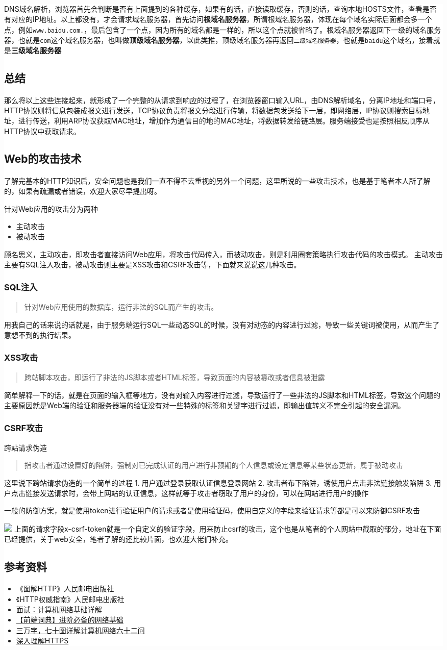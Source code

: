DNS域名解析，浏览器首先会判断是否有上面提到的各种缓存，如果有的话，直接读取缓存，否则的话，查询本地HOSTS文件，查看是否有对应的IP地址。以上都没有，才会请求域名服务器，首先访问**根域名服务器**，所谓根域名服务器，体现在每个域名实际后面都会多一个点，例如`www.baidu.com.`，最后包含了一个点，因为所有的域名都是一样的，所以这个点就被省略了。根域名服务器返回下一级的域名服务器，也就是`com`这个域名服务器，也叫做**顶级域名服务器**，以此类推，顶级域名服务器再返回`二级域名服务器`，也就是`baidu`这个域名，接着就是**三级域名服务器**

## 总结

那么将以上这些连接起来，就形成了一个完整的从请求到响应的过程了，在浏览器窗口输入URL，由DNS解析域名，分离IP地址和端口号，HTTP协议则将信息包装成报文进行发送，TCP协议负责将报文分段进行传输，将数据包发送给下一层，即网络层，IP协议则搜索目标地址，进行传送，利用ARP协议获取MAC地址，增加作为通信目的地的MAC地址，将数据转发给链路层。服务端接受也是按照相反顺序从HTTP协议中获取请求。

## Web的攻击技术

了解完基本的HTTP知识后，安全问题也是我们一直不得不去重视的另外一个问题，这里所说的一些攻击技术，也是基于笔者本人所了解的，如果有疏漏或者错误，欢迎大家尽早提出呀。

针对Web应用的攻击分为两种

* 主动攻击
* 被动攻击

顾名思义，主动攻击，即攻击者直接访问Web应用，将攻击代码传入，而被动攻击，则是利用圈套策略执行攻击代码的攻击模式。 主动攻击主要有SQL注入攻击，被动攻击则主要是XSS攻击和CSRF攻击等，下面就来说说这几种攻击。

### SQL注入

> 针对Web应用使用的数据库，运行非法的SQL而产生的攻击。

用我自己的话来说的话就是，由于服务端运行SQL一些动态SQL的时候，没有对动态的内容进行过滤，导致一些关键词被使用，从而产生了意想不到的执行结果。

### XSS攻击

> 跨站脚本攻击，即运行了非法的JS脚本或者HTML标签，导致页面的内容被篡改或者信息被泄露

简单解释一下的话，就是在页面的输入框等地方，没有对输入内容进行过滤，导致运行了一些非法的JS脚本和HTML标签，导致这个问题的主要原因就是Web端的验证和服务器端的验证没有对一些特殊的标签和关键字进行过滤，即输出值转义不完全引起的安全漏洞。

### CSRF攻击

跨站请求伪造

> 指攻击者通过设置好的陷阱，强制对已完成认证的用户进行非预期的个人信息或设定信息等某些状态更新，属于被动攻击

这里说下跨站请求伪造的一个简单的过程 1. 用户通过登录获取认证信息登录网站 2. 攻击者布下陷阱，诱使用户点击非法链接触发陷阱 3. 用户点击链接发送请求时，会带上网站的认证信息，这样就等于攻击者窃取了用户的身份，可以在网站进行用户的操作

一般的防御方案，就是使用token进行验证用户的请求或者是使用验证码，使用自定义的字段来验证请求等都是可以来防御CSRF攻击

![](https://user-gold-cdn.xitu.io/2019/8/24/16cc42c2dcb01540?w=582&h=227&f=png&s=25765) 上面的请求字段x-csrf-token就是一个自定义的验证字段，用来防止csrf的攻击，这个也是从笔者的个人网站中截取的部分，地址在下面已经提供，关于web安全，笔者了解的还比较片面，也欢迎大佬们补充。

## 参考资料

* 《图解HTTP》人民邮电出版社 
* 《HTTP权威指南》人民邮电出版社
* [面试：计算机网络基础详解](https://juejin.im/post/5cfa5014e51d4510a37babb5)
* [【前端词典】进阶必备的网络基础](https://juejin.im/post/5c591fda6fb9a049dc02b1cc)
* [三万字，七十图详解计算机网络六十二问](https://juejin.cn/post/7061954933284667429#heading-22)
* [深入理解HTTPS](https://zhuanlan.zhihu.com/p/26682342)
